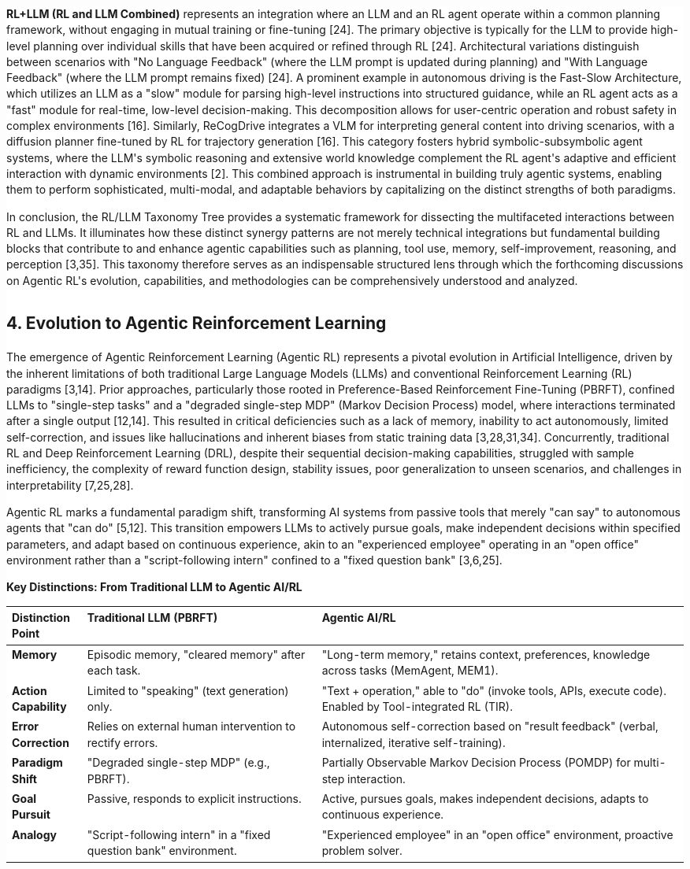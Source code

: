**RL+LLM (RL and LLM Combined)** represents an integration where an LLM and an RL agent operate within a common planning framework, without engaging in mutual training or fine-tuning [24]. The primary objective is typically for the LLM to provide high-level planning over individual skills that have been acquired or refined through RL [24]. Architectural variations distinguish between scenarios with "No Language Feedback" (where the LLM prompt is updated during planning) and "With Language Feedback" (where the LLM prompt remains fixed) [24]. A prominent example in autonomous driving is the Fast-Slow Architecture, which utilizes an LLM as a "slow" module for parsing high-level instructions into structured guidance, while an RL agent acts as a "fast" module for real-time, low-level decision-making. This decomposition allows for user-centric operation and robust safety in complex environments [16]. Similarly, ReCogDrive integrates a VLM for interpreting general content into driving scenarios, with a diffusion planner fine-tuned by RL for trajectory generation [16]. This category fosters hybrid symbolic-subsymbolic agent systems, where the LLM's symbolic reasoning and extensive world knowledge complement the RL agent's adaptive and efficient interaction with dynamic environments [2]. This combined approach is instrumental in building truly agentic systems, enabling them to perform sophisticated, multi-modal, and adaptable behaviors by capitalizing on the distinct strengths of both paradigms.

In conclusion, the RL/LLM Taxonomy Tree provides a systematic framework for dissecting the multifaceted interactions between RL and LLMs. It illuminates how these distinct synergy patterns are not merely technical integrations but fundamental building blocks that contribute to and enhance agentic capabilities such as planning, tool use, memory, self-improvement, reasoning, and perception [3,35]. This taxonomy therefore serves as an indispensable structured lens through which the forthcoming discussions on Agentic RL's evolution, capabilities, and methodologies can be comprehensively understood and analyzed.
## 4. Evolution to Agentic Reinforcement Learning
The emergence of Agentic Reinforcement Learning (Agentic RL) represents a pivotal evolution in Artificial Intelligence, driven by the inherent limitations of both traditional Large Language Models (LLMs) and conventional Reinforcement Learning (RL) paradigms [3,14]. Prior approaches, particularly those rooted in Preference-Based Reinforcement Fine-Tuning (PBRFT), confined LLMs to "single-step tasks" and a "degraded single-step MDP" (Markov Decision Process) model, where interactions terminated after a single output [12,14]. This resulted in critical deficiencies such as a lack of memory, inability to act autonomously, limited self-correction, and issues like hallucinations and inherent biases from static training data [3,28,31,34]. Concurrently, traditional RL and Deep Reinforcement Learning (DRL), despite their sequential decision-making capabilities, struggled with sample inefficiency, the complexity of reward function design, stability issues, poor generalization to unseen scenarios, and challenges in interpretability [7,25,28].

Agentic RL marks a fundamental paradigm shift, transforming AI systems from passive tools that merely "can say" to autonomous agents that "can do" [5,12]. This transition empowers LLMs to actively pursue goals, make independent decisions within specified parameters, and adapt based on continuous experience, akin to an "experienced employee" operating in an "open office" environment rather than a "script-following intern" confined to a "fixed question bank" [3,6,25].



**Key Distinctions: From Traditional LLM to Agentic AI/RL**

| Distinction Point | Traditional LLM (PBRFT)                                              | Agentic AI/RL                                                                                                        |
| :---------------- | :------------------------------------------------------------------- | :------------------------------------------------------------------------------------------------------------------- |
| **Memory**        | Episodic memory, "cleared memory" after each task.                   | "Long-term memory," retains context, preferences, knowledge across tasks (MemAgent, MEM1).                           |
| **Action Capability** | Limited to "speaking" (text generation) only.                        | "Text + operation," able to "do" (invoke tools, APIs, execute code). Enabled by Tool-integrated RL (TIR).            |
| **Error Correction** | Relies on external human intervention to rectify errors.             | Autonomous self-correction based on "result feedback" (verbal, internalized, iterative self-training).               |
| **Paradigm Shift** | "Degraded single-step MDP" (e.g., PBRFT).                            | Partially Observable Markov Decision Process (POMDP) for multi-step interaction.                                     |
| **Goal Pursuit**  | Passive, responds to explicit instructions.                          | Active, pursues goals, makes independent decisions, adapts to continuous experience.                                 |
| **Analogy**       | "Script-following intern" in a "fixed question bank" environment.    | "Experienced employee" in an "open office" environment, proactive problem solver.                                    |
